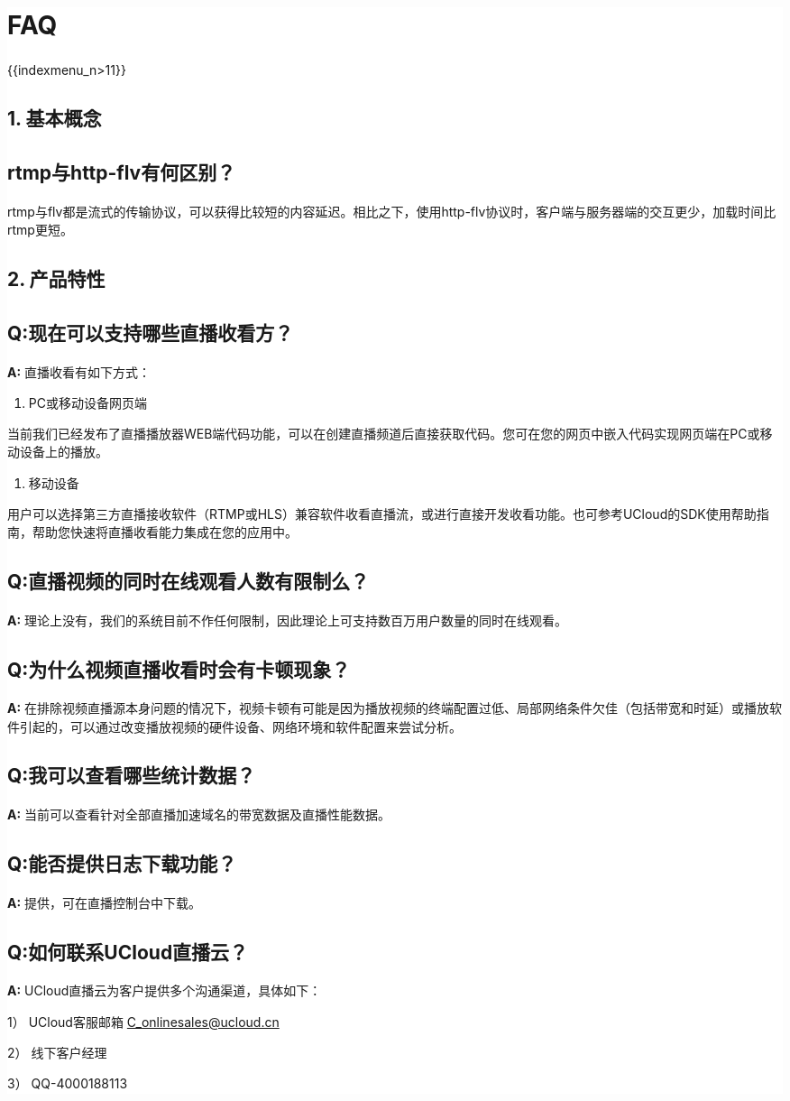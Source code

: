# FAQ

{{indexmenu_n>11}}

## 1. 基本概念

## rtmp与http-flv有何区别？

rtmp与flv都是流式的传输协议，可以获得比较短的内容延迟。相比之下，使用http-flv协议时，客户端与服务器端的交互更少，加载时间比rtmp更短。

## 2. 产品特性

## Q:现在可以支持哪些直播收看方？

**A:** 直播收看有如下方式：

1.  PC或移动设备网页端

当前我们已经发布了直播播放器WEB端代码功能，可以在创建直播频道后直接获取代码。您可在您的网页中嵌入代码实现网页端在PC或移动设备上的播放。

1.  移动设备

用户可以选择第三方直播接收软件（RTMP或HLS）兼容软件收看直播流，或进行直接开发收看功能。也可参考UCloud的SDK使用帮助指南，帮助您快速将直播收看能力集成在您的应用中。

## Q:直播视频的同时在线观看人数有限制么？

**A:** 理论上没有，我们的系统目前不作任何限制，因此理论上可支持数百万用户数量的同时在线观看。

## Q:为什么视频直播收看时会有卡顿现象？

**A:**
在排除视频直播源本身问题的情况下，视频卡顿有可能是因为播放视频的终端配置过低、局部网络条件欠佳（包括带宽和时延）或播放软件引起的，可以通过改变播放视频的硬件设备、网络环境和软件配置来尝试分析。

## Q:我可以查看哪些统计数据？

**A:** 当前可以查看针对全部直播加速域名的带宽数据及直播性能数据。

## Q:能否提供日志下载功能？

**A:** 提供，可在直播控制台中下载。

## Q:如何联系UCloud直播云？

**A:** UCloud直播云为客户提供多个沟通渠道，具体如下：

1） UCloud客服邮箱 <C_onlinesales@ucloud.cn>

2） 线下客户经理

3） QQ-4000188113
